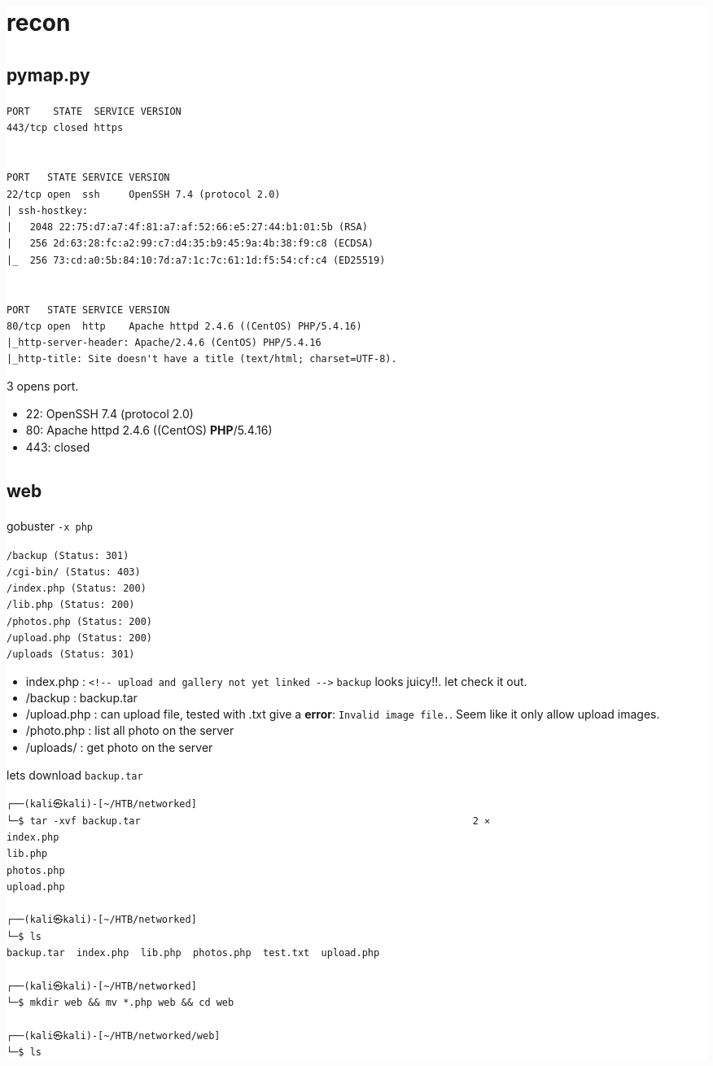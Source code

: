 # recon
## pymap.py 
```
PORT    STATE  SERVICE VERSION
443/tcp closed https


PORT   STATE SERVICE VERSION
22/tcp open  ssh     OpenSSH 7.4 (protocol 2.0)
| ssh-hostkey: 
|   2048 22:75:d7:a7:4f:81:a7:af:52:66:e5:27:44:b1:01:5b (RSA)
|   256 2d:63:28:fc:a2:99:c7:d4:35:b9:45:9a:4b:38:f9:c8 (ECDSA)
|_  256 73:cd:a0:5b:84:10:7d:a7:1c:7c:61:1d:f5:54:cf:c4 (ED25519)


PORT   STATE SERVICE VERSION
80/tcp open  http    Apache httpd 2.4.6 ((CentOS) PHP/5.4.16)
|_http-server-header: Apache/2.4.6 (CentOS) PHP/5.4.16
|_http-title: Site doesn't have a title (text/html; charset=UTF-8).
```
3 opens port.
- 22: OpenSSH 7.4 (protocol 2.0)
- 80: Apache httpd 2.4.6 ((CentOS) **PHP**/5.4.16)
- 443: closed
## web
gobuster `-x php`
```
/backup (Status: 301)
/cgi-bin/ (Status: 403)
/index.php (Status: 200)
/lib.php (Status: 200)
/photos.php (Status: 200)
/upload.php (Status: 200)
/uploads (Status: 301)
```
- index.php : `<!-- upload and gallery not yet linked -->`
`backup` looks juicy!!. let check it out.
- /backup : backup.tar
- /upload.php : can upload file, tested with .txt give a **error**: `Invalid image file.`. Seem like it only allow upload images.
- /photo.php : list all photo on the server
- /uploads/<name> : get photo on the server

lets download `backup.tar`
```console
┌──(kali㉿kali)-[~/HTB/networked]
└─$ tar -xvf backup.tar                                                         2 ⨯
index.php
lib.php
photos.php
upload.php
                                                                                    
┌──(kali㉿kali)-[~/HTB/networked]
└─$ ls
backup.tar  index.php  lib.php  photos.php  test.txt  upload.php
                                                                                    
┌──(kali㉿kali)-[~/HTB/networked]
└─$ mkdir web && mv *.php web && cd web          
                                                                                    
┌──(kali㉿kali)-[~/HTB/networked/web]
└─$ ls
```